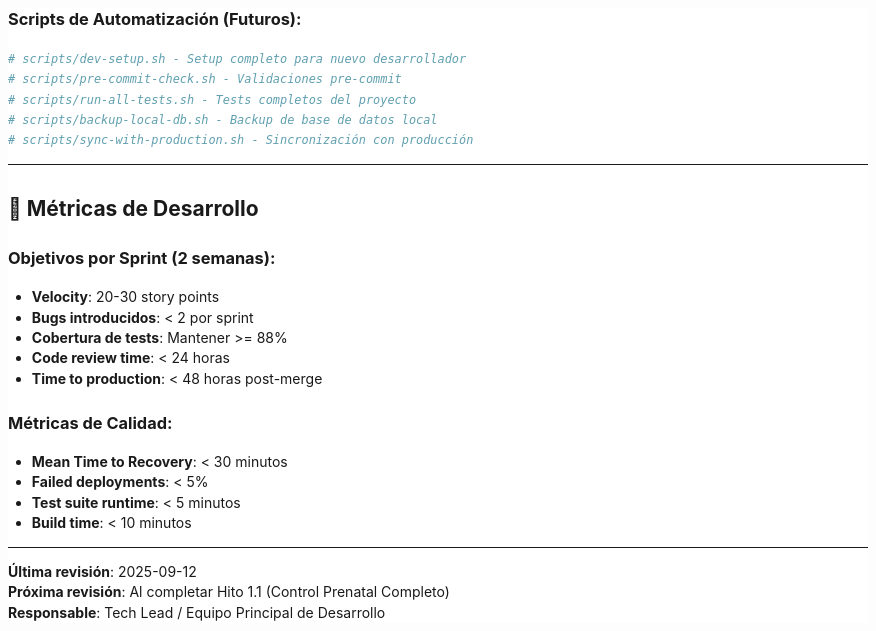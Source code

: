 ### **Scripts de Automatización (Futuros)**:
```bash
# scripts/dev-setup.sh - Setup completo para nuevo desarrollador
# scripts/pre-commit-check.sh - Validaciones pre-commit
# scripts/run-all-tests.sh - Tests completos del proyecto
# scripts/backup-local-db.sh - Backup de base de datos local
# scripts/sync-with-production.sh - Sincronización con producción
```

---

## 🎯 Métricas de Desarrollo

### **Objetivos por Sprint** (2 semanas):
- **Velocity**: 20-30 story points
- **Bugs introducidos**: < 2 por sprint
- **Cobertura de tests**: Mantener >= 88%
- **Code review time**: < 24 horas
- **Time to production**: < 48 horas post-merge

### **Métricas de Calidad**:
- **Mean Time to Recovery**: < 30 minutos
- **Failed deployments**: < 5%
- **Test suite runtime**: < 5 minutos
- **Build time**: < 10 minutos

---

**Última revisión**: 2025-09-12  
**Próxima revisión**: Al completar Hito 1.1 (Control Prenatal Completo)  
**Responsable**: Tech Lead / Equipo Principal de Desarrollo